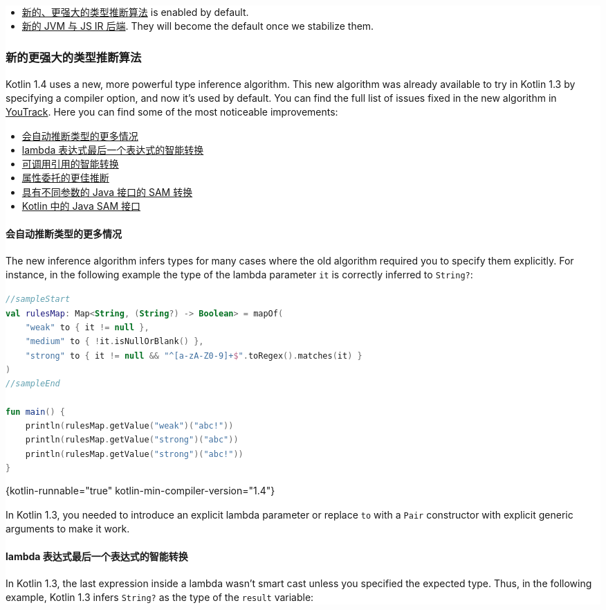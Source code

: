 * [新的、更强大的类型推断算法](#新的更强大的类型推断算法) is enabled by default. 
* [新的 JVM 与 JS IR 后端](#统一的后端与可扩展性). They will become the default once we stabilize them.

### 新的更强大的类型推断算法

Kotlin 1.4 uses a new, more powerful type inference algorithm. This new algorithm was already available to try in 
Kotlin 1.3 by specifying a compiler option, and now it’s used by default. You can find the full list of issues fixed in 
the new algorithm in [YouTrack](https://youtrack.jetbrains.com/issues/KT?q=Tag:%20fixed-in-new-inference%20). Here
you can find some of the most noticeable improvements:

* [会自动推断类型的更多情况](#会自动推断类型的更多情况)
* [lambda 表达式最后一个表达式的智能转换](#lambda-表达式最后一个表达式的智能转换)
* [可调用引用的智能转换](#可调用引用的智能转换)
* [属性委托的更佳推断](#属性委托的更佳推断)
* [具有不同参数的 Java 接口的 SAM 转换](#具有不同参数的-java-接口的-sam-转换)
* [Kotlin 中的 Java SAM 接口](#kotlin-中的-java-sam-接口)

#### 会自动推断类型的更多情况

The new inference algorithm infers types for many cases where the old algorithm required you to specify them explicitly. 
For instance, in the following example the type of the lambda parameter `it` is correctly inferred to `String?`:

```kotlin
//sampleStart
val rulesMap: Map<String, (String?) -> Boolean> = mapOf(
    "weak" to { it != null },
    "medium" to { !it.isNullOrBlank() },
    "strong" to { it != null && "^[a-zA-Z0-9]+$".toRegex().matches(it) }
)
//sampleEnd

fun main() {
    println(rulesMap.getValue("weak")("abc!"))
    println(rulesMap.getValue("strong")("abc"))
    println(rulesMap.getValue("strong")("abc!"))
}
```
{kotlin-runnable="true" kotlin-min-compiler-version="1.4"}

In Kotlin 1.3, you needed to introduce an explicit lambda parameter or replace `to` with a `Pair` constructor with 
explicit generic arguments to make it work.

#### lambda 表达式最后一个表达式的智能转换

In Kotlin 1.3, the last expression inside a lambda wasn’t  smart cast unless you specified the expected type. Thus, in the 
following example, Kotlin 1.3 infers `String?` as the type of the `result` variable:


[//]: # (title: Kotlin 1.4.0 的新特性)